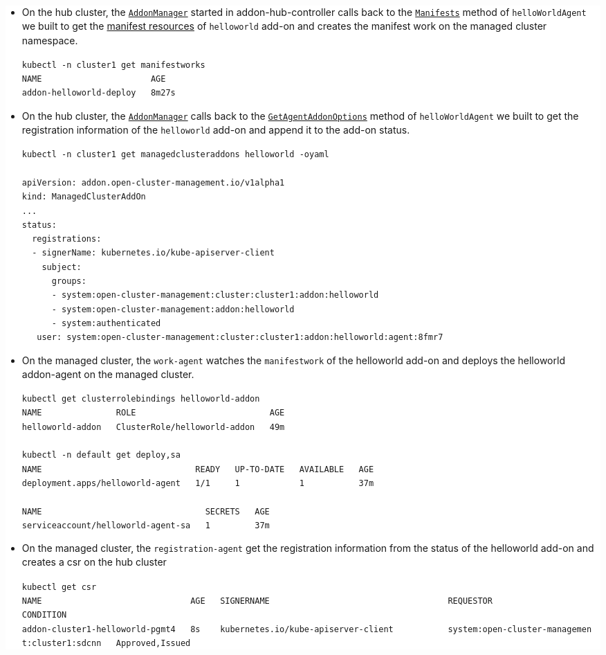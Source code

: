 - On the hub cluster, the [`AddonManager`](https://github.com/open-cluster-management-io/addon-framework/blob/719dbb79d2759035c2e92f823a1722c6cc2a8e01/pkg/addonmanager/manager.go#L30) started in addon-hub-controller calls back to the [`Manifests`](https://github.com/open-cluster-management-io/addon-framework/blob/main/examples/helloworld/helloworld.go#L63) method of `helloWorldAgent` we built to get the [manifest resources](https://github.com/open-cluster-management-io/addon-framework/blob/main/examples/helloworld/helloworld.go#L36) of `helloworld` add-on and creates the manifest work on the managed cluster namespace.
   ```
   kubectl -n cluster1 get manifestworks
   NAME                      AGE
   addon-helloworld-deploy   8m27s
   ```

- On the hub cluster, the [`AddonManager`](https://github.com/open-cluster-management-io/addon-framework/blob/719dbb79d2759035c2e92f823a1722c6cc2a8e01/pkg/addonmanager/manager.go#L30) calls back to the [`GetAgentAddonOptions`](https://github.com/open-cluster-management-io/addon-framework/blob/main/examples/helloworld/helloworld.go#L75) method of `helloWorldAgent` we built to get the registration information of the `helloworld` add-on and append it to the add-on status.
   ```
   kubectl -n cluster1 get managedclusteraddons helloworld -oyaml
   
   apiVersion: addon.open-cluster-management.io/v1alpha1
   kind: ManagedClusterAddOn
   ...
   status:
     registrations:
     - signerName: kubernetes.io/kube-apiserver-client
       subject:
         groups:
         - system:open-cluster-management:cluster:cluster1:addon:helloworld
         - system:open-cluster-management:addon:helloworld
         - system:authenticated
      user: system:open-cluster-management:cluster:cluster1:addon:helloworld:agent:8fmr7
   ```

- On the managed cluster, the `work-agent` watches the `manifestwork` of the helloworld add-on and deploys the helloworld addon-agent on the managed cluster.
   ```
   kubectl get clusterrolebindings helloworld-addon
   NAME               ROLE                           AGE
   helloworld-addon   ClusterRole/helloworld-addon   49m
   
   kubectl -n default get deploy,sa
   NAME                               READY   UP-TO-DATE   AVAILABLE   AGE
   deployment.apps/helloworld-agent   1/1     1            1           37m

   NAME                                 SECRETS   AGE
   serviceaccount/helloworld-agent-sa   1         37m
   ```

- On the managed cluster, the `registration-agent` get the registration information from the status of the helloworld add-on and creates a csr on the hub cluster
   ```
   kubectl get csr
   NAME                              AGE   SIGNERNAME                                    REQUESTOR                                       CONDITION
   addon-cluster1-helloworld-pgmt4   8s    kubernetes.io/kube-apiserver-client           system:open-cluster-management:cluster1:sdcnn   Approved,Issued
   ```
